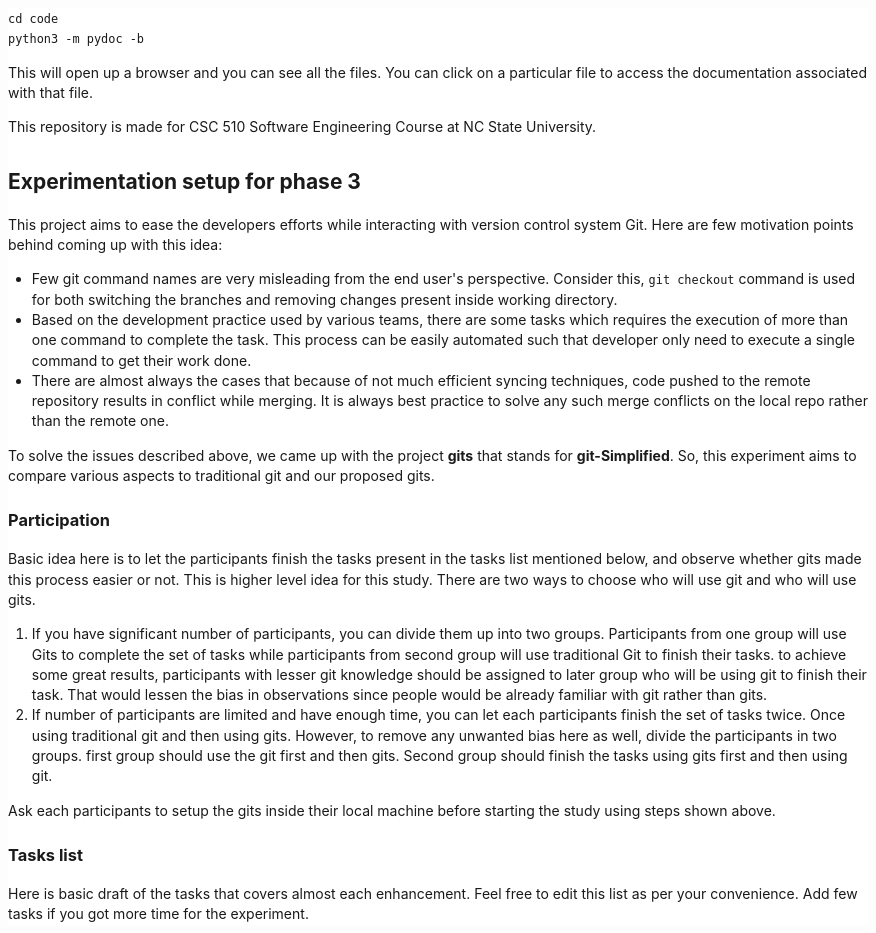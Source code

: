 `cd code`<br>
`python3 -m pydoc -b `

This will open up a browser and you can see all the files. You can click on a particular file to access the 
documentation associated with that file.

This repository is made for CSC 510 Software Engineering Course at NC State University.


## Experimentation setup for phase 3

This project aims to ease the developers efforts while interacting with version control system Git. 
Here are few motivation points behind coming up with this idea:
- Few git command names are very misleading from the end user's perspective. Consider this, ```git checkout``` command is used for both switching the branches and removing changes present inside working directory.
- Based on the development practice used by various teams, there are some tasks which requires the execution of more than one command to complete the task. This process can be easily automated such that developer only need to execute a single command to get their work done.
- There are almost always the cases that because of not much efficient syncing techniques, code pushed to the remote repository results in conflict while merging. It is always best practice to solve any such merge conflicts on the local repo rather than the remote one.

To solve the issues described above, we came up with the project **gits** that stands for **git-Simplified**.
So, this experiment aims to compare various aspects to traditional git and our proposed gits.

### Participation

Basic idea here is to let the participants finish the tasks present in the tasks list mentioned below, and observe whether gits made this process easier or not. 
This is higher level idea for this study.
There are two ways to choose who will use git and who will use gits.
1. If you have significant number of participants, you can divide them up into two groups. Participants from one group will use Gits to complete the set of tasks while participants from second group will use traditional Git to finish their tasks. 
to achieve some great results, participants with lesser git knowledge should be assigned to later group who will be using git to finish their task. That would lessen the bias in observations since people would be already familiar with git rather than gits.
2. If number of participants are limited and have enough time, you can let each participants finish the set of tasks twice. Once using traditional git and then using gits.
However, to remove any unwanted bias here as well, divide the participants in two groups. first group should use the git first and then gits. Second group should finish the tasks using gits first and then using git.

Ask each participants to setup the gits inside their local machine before starting the study using steps shown above.

### Tasks list
Here is basic draft of the tasks that covers almost each enhancement. 
Feel free to edit this list as per your convenience. Add few tasks if you got more time for the experiment.
